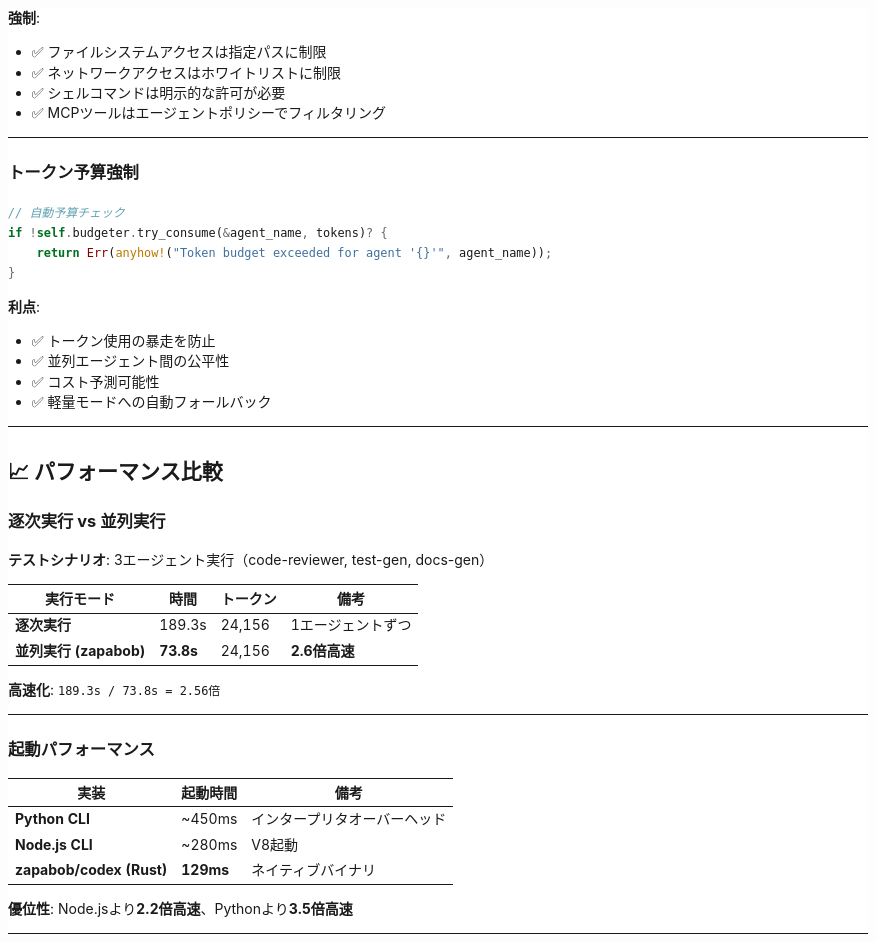 **強制**:
- ✅ ファイルシステムアクセスは指定パスに制限
- ✅ ネットワークアクセスはホワイトリストに制限
- ✅ シェルコマンドは明示的な許可が必要
- ✅ MCPツールはエージェントポリシーでフィルタリング

---

### トークン予算強制

```rust
// 自動予算チェック
if !self.budgeter.try_consume(&agent_name, tokens)? {
    return Err(anyhow!("Token budget exceeded for agent '{}'", agent_name));
}
```

**利点**:
- ✅ トークン使用の暴走を防止
- ✅ 並列エージェント間の公平性
- ✅ コスト予測可能性
- ✅ 軽量モードへの自動フォールバック

---

## 📈 パフォーマンス比較

### 逐次実行 vs 並列実行

**テストシナリオ**: 3エージェント実行（code-reviewer, test-gen, docs-gen）

| 実行モード | 時間 | トークン | 備考 |
|----------|------|---------|------|
| **逐次実行** | 189.3s | 24,156 | 1エージェントずつ |
| **並列実行 (zapabob)** | **73.8s** | 24,156 | **2.6倍高速** |

**高速化**: `189.3s / 73.8s = 2.56倍`

---

### 起動パフォーマンス

| 実装 | 起動時間 | 備考 |
|------|---------|------|
| **Python CLI** | ~450ms | インタープリタオーバーヘッド |
| **Node.js CLI** | ~280ms | V8起動 |
| **zapabob/codex (Rust)** | **129ms** | ネイティブバイナリ |

**優位性**: Node.jsより**2.2倍高速**、Pythonより**3.5倍高速**

---
